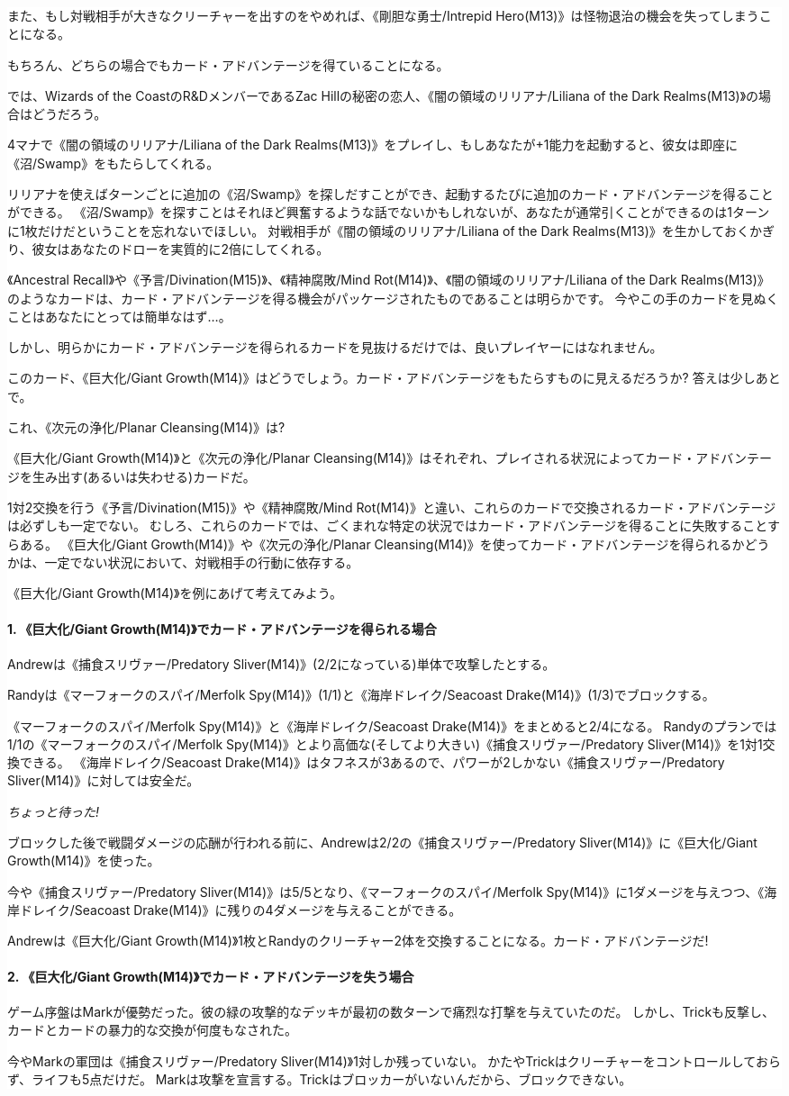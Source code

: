 また、もし対戦相手が大きなクリーチャーを出すのをやめれば、《剛胆な勇士/Intrepid Hero(M13)》は怪物退治の機会を失ってしまうことになる。

もちろん、どちらの場合でもカード・アドバンテージを得ていることになる。

では、Wizards of the CoastのR&DメンバーであるZac Hillの秘密の恋人、《闇の領域のリリアナ/Liliana of the Dark Realms(M13)》の場合はどうだろう。

4マナで《闇の領域のリリアナ/Liliana of the Dark Realms(M13)》をプレイし、もしあなたが+1能力を起動すると、彼女は即座に《沼/Swamp》をもたらしてくれる。

リリアナを使えばターンごとに追加の《沼/Swamp》を探しだすことができ、起動するたびに追加のカード・アドバンテージを得ることができる。
《沼/Swamp》を探すことはそれほど興奮するような話でないかもしれないが、あなたが通常引くことができるのは1ターンに1枚だけだということを忘れないでほしい。
対戦相手が《闇の領域のリリアナ/Liliana of the Dark Realms(M13)》を生かしておくかぎり、彼女はあなたのドローを実質的に2倍にしてくれる。

《Ancestral Recall》や《予言/Divination(M15)》、《精神腐敗/Mind Rot(M14)》、《闇の領域のリリアナ/Liliana of the Dark Realms(M13)》のようなカードは、カード・アドバンテージを得る機会がパッケージされたものであることは明らかです。
今やこの手のカードを見ぬくことはあなたにとっては簡単なはず…。

しかし、明らかにカード・アドバンテージを得られるカードを見抜けるだけでは、良いプレイヤーにはなれません。

このカード、《巨大化/Giant Growth(M14)》はどうでしょう。カード・アドバンテージをもたらすものに見えるだろうか? 答えは少しあとで。

これ、《次元の浄化/Planar Cleansing(M14)》は?

《巨大化/Giant Growth(M14)》と《次元の浄化/Planar Cleansing(M14)》はそれぞれ、プレイされる状況によってカード・アドバンテージを生み出す(あるいは失わせる)カードだ。

1対2交換を行う《予言/Divination(M15)》や《精神腐敗/Mind Rot(M14)》と違い、これらのカードで交換されるカード・アドバンテージは必ずしも一定でない。
むしろ、これらのカードでは、ごくまれな特定の状況ではカード・アドバンテージを得ることに失敗することすらある。
《巨大化/Giant Growth(M14)》や《次元の浄化/Planar Cleansing(M14)》を使ってカード・アドバンテージを得られるかどうかは、一定でない状況において、対戦相手の行動に依存する。

《巨大化/Giant Growth(M14)》を例にあげて考えてみよう。

#### 1. 《巨大化/Giant Growth(M14)》でカード・アドバンテージを得られる場合

Andrewは《捕食スリヴァー/Predatory Sliver(M14)》(2/2になっている)単体で攻撃したとする。

Randyは《マーフォークのスパイ/Merfolk Spy(M14)》(1/1)と《海岸ドレイク/Seacoast Drake(M14)》(1/3)でブロックする。

《マーフォークのスパイ/Merfolk Spy(M14)》と《海岸ドレイク/Seacoast Drake(M14)》をまとめると2/4になる。
Randyのプランでは1/1の《マーフォークのスパイ/Merfolk Spy(M14)》とより高価な(そしてより大きい)《捕食スリヴァー/Predatory Sliver(M14)》を1対1交換できる。
《海岸ドレイク/Seacoast Drake(M14)》はタフネスが3あるので、パワーが2しかない《捕食スリヴァー/Predatory Sliver(M14)》に対しては安全だ。

*ちょっと待った!*

ブロックした後で戦闘ダメージの応酬が行われる前に、Andrewは2/2の《捕食スリヴァー/Predatory Sliver(M14)》に《巨大化/Giant Growth(M14)》を使った。

今や《捕食スリヴァー/Predatory Sliver(M14)》は5/5となり、《マーフォークのスパイ/Merfolk Spy(M14)》に1ダメージを与えつつ、《海岸ドレイク/Seacoast Drake(M14)》に残りの4ダメージを与えることができる。

Andrewは《巨大化/Giant Growth(M14)》1枚とRandyのクリーチャー2体を交換することになる。カード・アドバンテージだ!

#### 2. 《巨大化/Giant Growth(M14)》でカード・アドバンテージを失う場合

ゲーム序盤はMarkが優勢だった。彼の緑の攻撃的なデッキが最初の数ターンで痛烈な打撃を与えていたのだ。
しかし、Trickも反撃し、カードとカードの暴力的な交換が何度もなされた。

今やMarkの軍団は《捕食スリヴァー/Predatory Sliver(M14)》1対しか残っていない。
かたやTrickはクリーチャーをコントロールしておらず、ライフも5点だけだ。
Markは攻撃を宣言する。Trickはブロッカーがいないんだから、ブロックできない。
